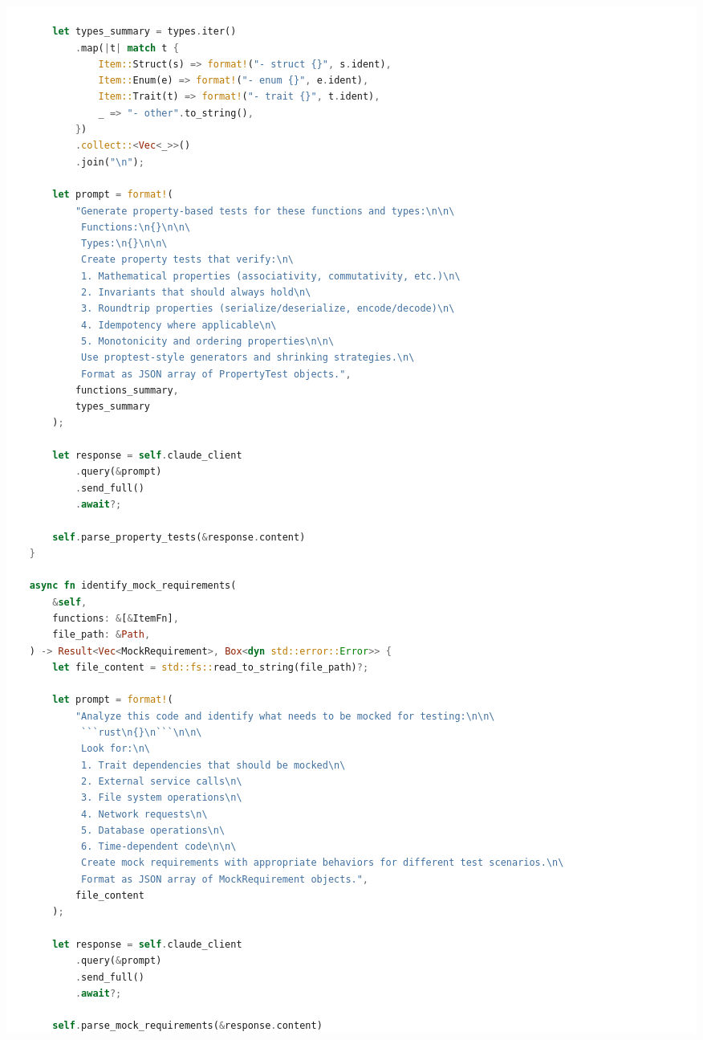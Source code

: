 ```rust

        let types_summary = types.iter()
            .map(|t| match t {
                Item::Struct(s) => format!("- struct {}", s.ident),
                Item::Enum(e) => format!("- enum {}", e.ident),
                Item::Trait(t) => format!("- trait {}", t.ident),
                _ => "- other".to_string(),
            })
            .collect::<Vec<_>>()
            .join("\n");

        let prompt = format!(
            "Generate property-based tests for these functions and types:\n\n\
             Functions:\n{}\n\n\
             Types:\n{}\n\n\
             Create property tests that verify:\n\
             1. Mathematical properties (associativity, commutativity, etc.)\n\
             2. Invariants that should always hold\n\
             3. Roundtrip properties (serialize/deserialize, encode/decode)\n\
             4. Idempotency where applicable\n\
             5. Monotonicity and ordering properties\n\n\
             Use proptest-style generators and shrinking strategies.\n\
             Format as JSON array of PropertyTest objects.",
            functions_summary,
            types_summary
        );

        let response = self.claude_client
            .query(&prompt)
            .send_full()
            .await?;

        self.parse_property_tests(&response.content)
    }

    async fn identify_mock_requirements(
        &self,
        functions: &[&ItemFn],
        file_path: &Path,
    ) -> Result<Vec<MockRequirement>, Box<dyn std::error::Error>> {
        let file_content = std::fs::read_to_string(file_path)?;

        let prompt = format!(
            "Analyze this code and identify what needs to be mocked for testing:\n\n\
             ```rust\n{}\n```\n\n\
             Look for:\n\
             1. Trait dependencies that should be mocked\n\
             2. External service calls\n\
             3. File system operations\n\
             4. Network requests\n\
             5. Database operations\n\
             6. Time-dependent code\n\n\
             Create mock requirements with appropriate behaviors for different test scenarios.\n\
             Format as JSON array of MockRequirement objects.",
            file_content
        );

        let response = self.claude_client
            .query(&prompt)
            .send_full()
            .await?;

        self.parse_mock_requirements(&response.content)
```